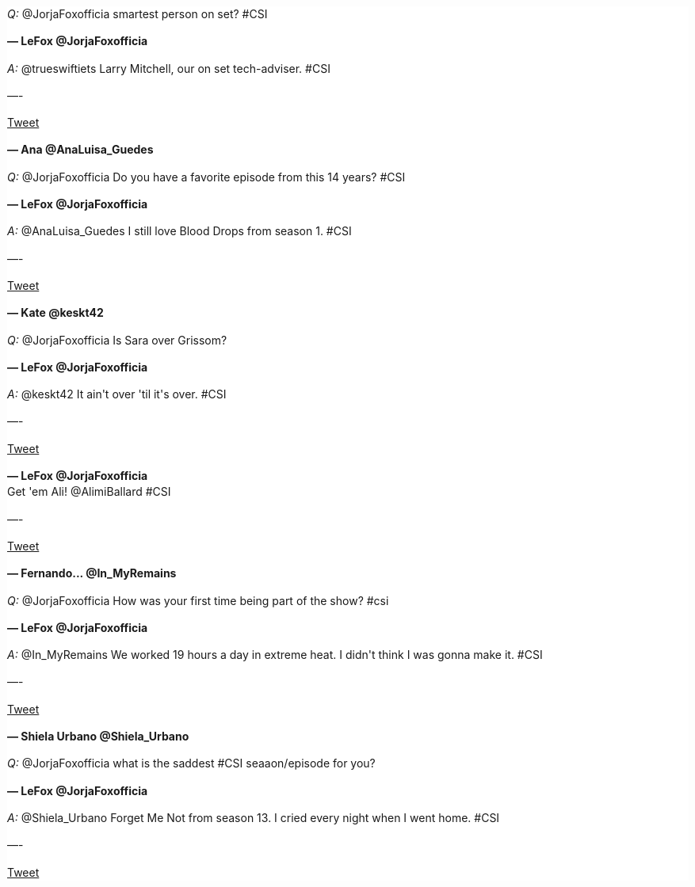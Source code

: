 *Q:* @JorjaFoxofficia smartest person on set? #CSI

**&#8212; LeFox @JorjaFoxofficia**  
  
*A:* @trueswiftiets Larry Mitchell, our on set tech-adviser. #CSI

&#8212;-

[Tweet](https://twitter.com/jorjafoxofficia/status/441418422975356928)

**&#8212; Ana @AnaLuisa_Guedes**  
  
*Q:* @JorjaFoxofficia Do you have a favorite episode from this 14 years? #CSI

**&#8212; LeFox @JorjaFoxofficia**  
  
*A:* @AnaLuisa_Guedes I still love Blood Drops from season 1. #CSI

&#8212;-

[Tweet](https://twitter.com/jorjafoxofficia/status/441418583176777729)

**&#8212; Kate @keskt42**  
  
*Q:* @JorjaFoxofficia Is Sara over Grissom?

**&#8212; LeFox @JorjaFoxofficia**  
  
*A:* @keskt42 It ain't over 'til it's over. #CSI

&#8212;-

[Tweet](https://twitter.com/jorjafoxofficia/status/441418870151061504)

**&#8212; LeFox @JorjaFoxofficia**  
Get 'em Ali! @AlimiBallard #CSI

&#8212;-

[Tweet](https://twitter.com/jorjafoxofficia/status/441419382611120129)

**&#8212; Fernando... @In_MyRemains**  
  
*Q:* @JorjaFoxofficia How was your first time being part of the show? #csi

**&#8212; LeFox @JorjaFoxofficia**  
  
*A:* @In_MyRemains We worked 19 hours a day in extreme heat. I didn't think I was gonna make it. #CSI

&#8212;-

[Tweet](https://twitter.com/jorjafoxofficia/status/441419875777384449)

**&#8212; Shiela Urbano @Shiela_Urbano**  
  
*Q:* @JorjaFoxofficia what is the saddest #CSI seaaon/episode for you?

**&#8212; LeFox @JorjaFoxofficia**  
  
*A:* @Shiela_Urbano Forget Me Not from season 13. I cried every night when I went home. #CSI

&#8212;-

[Tweet](https://twitter.com/jorjafoxofficia/status/441419655513505792)

